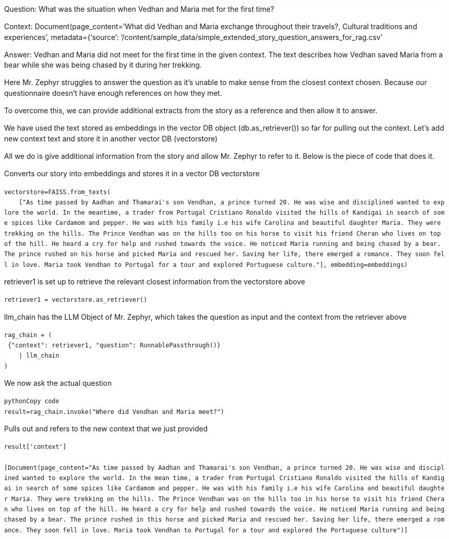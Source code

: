 Question: What was the situation when Vedhan and Maria met for the first time?

Context: Document(page_content=’What did Vedhan and Maria exchange throughout their travels?, Cultural traditions and experiences’, metadata={‘source’: ‘/content/sample_data/simple_extended_story_question_answers_for_rag.csv’

Answer: Vedhan and Maria did not meet for the first time in the given context. The text describes how Vedhan saved Maria from a bear while she was being chased by it during her trekking.

Here Mr. Zephyr struggles to answer the question as it’s unable to make sense from the closest context chosen. Because our questionnaire doesn’t have enough references on how they met.

To overcome this, we can provide additional extracts from the story as a reference and then allow it to answer.

We have used the text stored as embeddings in the vector DB object (db.as_retriever()) so far for pulling out the context. Let’s add new context text and store it in another vector DB (vectorstore)

All we do is give additional information from the story and allow Mr. Zephyr to refer to it. Below is the piece of code that does it.

Converts our story into embeddings and stores it in a vector DB vectorstore

    vectorstore=FAISS.from_texts(
        ["As time passed by Aadhan and Thamarai's son Vendhan, a prince turned 20. He was wise and disciplined wanted to explore the world. In the meantime, a trader from Portugal Cristiano Ronaldo visited the hills of Kandigai in search of some spices like Cardamom and pepper. He was with his family i.e his wife Carolina and beautiful daughter Maria. They were trekking on the hills. The Prince Vendhan was on the hills too on his horse to visit his friend Cheran who lives on top of the hill. He heard a cry for help and rushed towards the voice. He noticed Maria running and being chased by a bear. The prince rushed on his horse and picked Maria and rescued her. Saving her life, there emerged a romance. They soon fell in love. Maria took Vendhan to Portugal for a tour and explored Portuguese culture."], embedding=embeddings)
    

retriever1 is set up to retrieve the relevant closest information from the vectorstore above

    retriever1 = vectorstore.as_retriever()
    

llm_chain has the LLM Object of Mr. Zephyr, which takes the question as input and the context from the retriever above

    rag_chain = (
     {"context": retriever1, "question": RunnablePassthrough()}
        | llm_chain
    )
    

We now ask the actual question

    pythonCopy code
    result=rag_chain.invoke("Where did Vendhan and Maria meet?")
    

Pulls out and refers to the new context that we just provided

    result['context']
    
    [Document(page_content="As time passed by Aadhan and Thamarai's son Vendhan, a prince turned 20. He was wise and disciplined wanted to explore the world. In the mean time, a trader from Portugal Cristiano Ronaldo visited the hills of Kandigai in search of some spices like Cardamom and pepper. He was with his family i.e his wife Carolina and beautiful daughter Maria. They were trekking on the hills. The Prince Vendhan was on the hills too in his horse to visit his friend Cheran who lives on top of the hill. He heard a cry for help and rushed towards the voice. He noticed Maria running and being chased by a bear. The prince rushed in this horse and picked Maria and rescued her. Saving her life, there emerged a romance. They soon fell in love. Maria took Vendhan to Portugal for a tour and explored the Portuguese culture")]
    